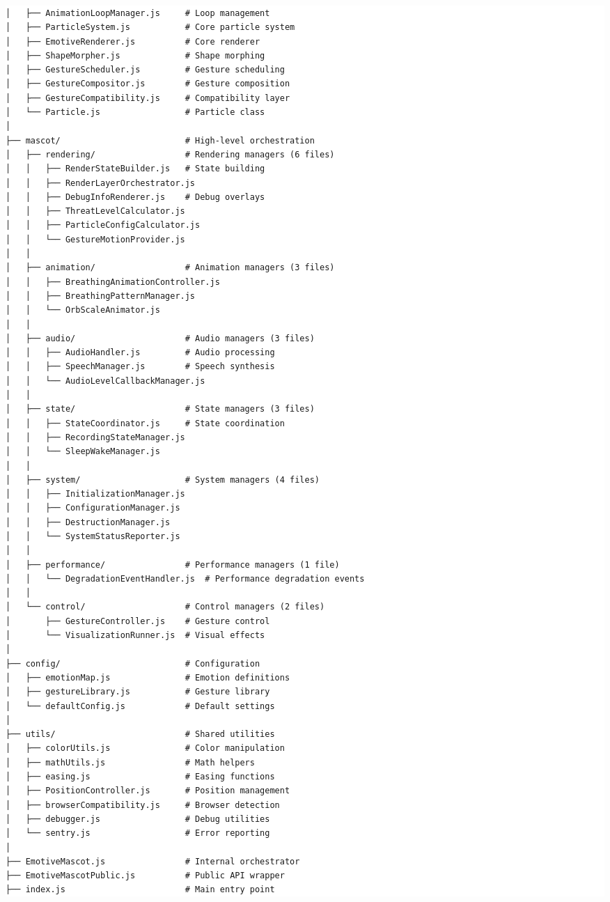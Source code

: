 ```
│   ├── AnimationLoopManager.js     # Loop management
│   ├── ParticleSystem.js           # Core particle system
│   ├── EmotiveRenderer.js          # Core renderer
│   ├── ShapeMorpher.js             # Shape morphing
│   ├── GestureScheduler.js         # Gesture scheduling
│   ├── GestureCompositor.js        # Gesture composition
│   ├── GestureCompatibility.js     # Compatibility layer
│   └── Particle.js                 # Particle class
│
├── mascot/                         # High-level orchestration
│   ├── rendering/                  # Rendering managers (6 files)
│   │   ├── RenderStateBuilder.js   # State building
│   │   ├── RenderLayerOrchestrator.js
│   │   ├── DebugInfoRenderer.js    # Debug overlays
│   │   ├── ThreatLevelCalculator.js
│   │   ├── ParticleConfigCalculator.js
│   │   └── GestureMotionProvider.js
│   │
│   ├── animation/                  # Animation managers (3 files)
│   │   ├── BreathingAnimationController.js
│   │   ├── BreathingPatternManager.js
│   │   └── OrbScaleAnimator.js
│   │
│   ├── audio/                      # Audio managers (3 files)
│   │   ├── AudioHandler.js         # Audio processing
│   │   ├── SpeechManager.js        # Speech synthesis
│   │   └── AudioLevelCallbackManager.js
│   │
│   ├── state/                      # State managers (3 files)
│   │   ├── StateCoordinator.js     # State coordination
│   │   ├── RecordingStateManager.js
│   │   └── SleepWakeManager.js
│   │
│   ├── system/                     # System managers (4 files)
│   │   ├── InitializationManager.js
│   │   ├── ConfigurationManager.js
│   │   ├── DestructionManager.js
│   │   └── SystemStatusReporter.js
│   │
│   ├── performance/                # Performance managers (1 file)
│   │   └── DegradationEventHandler.js  # Performance degradation events
│   │
│   └── control/                    # Control managers (2 files)
│       ├── GestureController.js    # Gesture control
│       └── VisualizationRunner.js  # Visual effects
│
├── config/                         # Configuration
│   ├── emotionMap.js               # Emotion definitions
│   ├── gestureLibrary.js           # Gesture library
│   └── defaultConfig.js            # Default settings
│
├── utils/                          # Shared utilities
│   ├── colorUtils.js               # Color manipulation
│   ├── mathUtils.js                # Math helpers
│   ├── easing.js                   # Easing functions
│   ├── PositionController.js       # Position management
│   ├── browserCompatibility.js     # Browser detection
│   ├── debugger.js                 # Debug utilities
│   └── sentry.js                   # Error reporting
│
├── EmotiveMascot.js                # Internal orchestrator
├── EmotiveMascotPublic.js          # Public API wrapper
├── index.js                        # Main entry point
```
